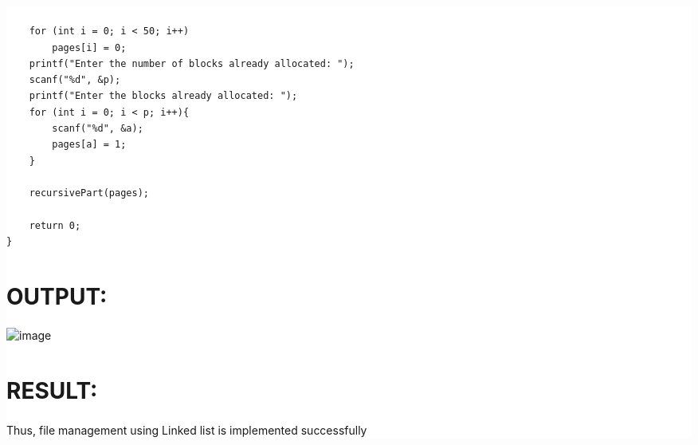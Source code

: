 ```

    for (int i = 0; i < 50; i++)
        pages[i] = 0;
    printf("Enter the number of blocks already allocated: ");
    scanf("%d", &p);
    printf("Enter the blocks already allocated: ");
    for (int i = 0; i < p; i++){
        scanf("%d", &a);
        pages[a] = 1;
    }

    recursivePart(pages);
 
    return 0;
}
```
# OUTPUT:

![image](https://github.com/PreethiArunachalam/OS-EX.12-IMPLEMENTATION-OF-FILE-ALLOCATION-METHODS/assets/120115840/6787c0c2-816d-4ea8-bb6e-24403ec5448a)

# RESULT:
Thus, file management using Linked list is implemented successfully
